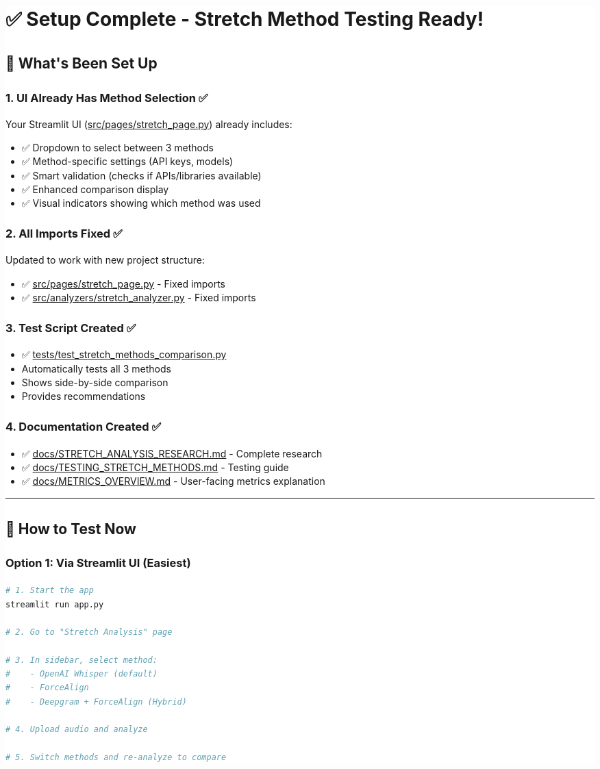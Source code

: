 # ✅ Setup Complete - Stretch Method Testing Ready!

## 🎉 What's Been Set Up

### 1. **UI Already Has Method Selection** ✅
Your Streamlit UI ([src/pages/stretch_page.py](../src/pages/stretch_page.py)) already includes:
- ✅ Dropdown to select between 3 methods
- ✅ Method-specific settings (API keys, models)
- ✅ Smart validation (checks if APIs/libraries available)
- ✅ Enhanced comparison display
- ✅ Visual indicators showing which method was used

### 2. **All Imports Fixed** ✅
Updated to work with new project structure:
- ✅ [src/pages/stretch_page.py](../src/pages/stretch_page.py) - Fixed imports
- ✅ [src/analyzers/stretch_analyzer.py](../src/analyzers/stretch_analyzer.py) - Fixed imports

### 3. **Test Script Created** ✅
- ✅ [tests/test_stretch_methods_comparison.py](../tests/test_stretch_methods_comparison.py)
- Automatically tests all 3 methods
- Shows side-by-side comparison
- Provides recommendations

### 4. **Documentation Created** ✅
- ✅ [docs/STRETCH_ANALYSIS_RESEARCH.md](STRETCH_ANALYSIS_RESEARCH.md) - Complete research
- ✅ [docs/TESTING_STRETCH_METHODS.md](TESTING_STRETCH_METHODS.md) - Testing guide
- ✅ [docs/METRICS_OVERVIEW.md](METRICS_OVERVIEW.md) - User-facing metrics explanation

---

## 🚀 How to Test Now

### Option 1: Via Streamlit UI (Easiest)

```bash
# 1. Start the app
streamlit run app.py

# 2. Go to "Stretch Analysis" page

# 3. In sidebar, select method:
#    - OpenAI Whisper (default)
#    - ForceAlign
#    - Deepgram + ForceAlign (Hybrid)

# 4. Upload audio and analyze

# 5. Switch methods and re-analyze to compare
```
